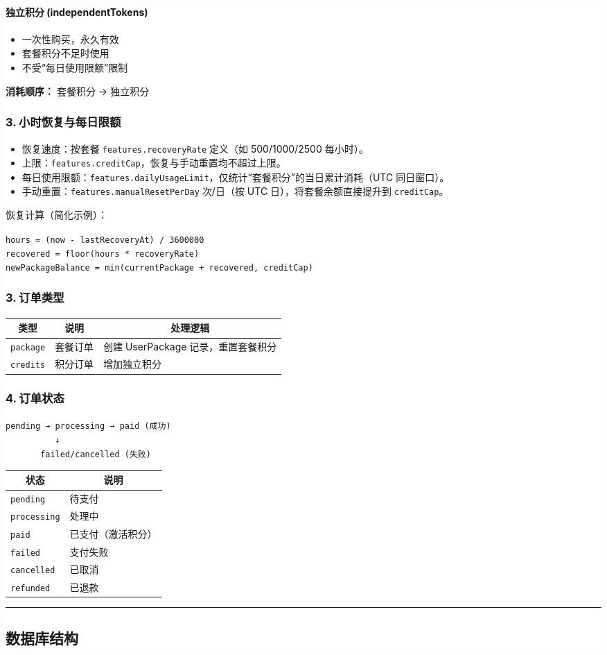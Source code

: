 #### 独立积分 (independentTokens)
- 一次性购买，永久有效
- 套餐积分不足时使用
- 不受“每日使用限额”限制

**消耗顺序：** 套餐积分 → 独立积分

### 3. 小时恢复与每日限额

- 恢复速度：按套餐 `features.recoveryRate` 定义（如 500/1000/2500 每小时）。
- 上限：`features.creditCap`，恢复与手动重置均不超过上限。
- 每日使用限额：`features.dailyUsageLimit`，仅统计“套餐积分”的当日累计消耗（UTC 同日窗口）。
- 手动重置：`features.manualResetPerDay` 次/日（按 UTC 日），将套餐余额直接提升到 `creditCap`。

恢复计算（简化示例）：
```
hours = (now - lastRecoveryAt) / 3600000
recovered = floor(hours * recoveryRate)
newPackageBalance = min(currentPackage + recovered, creditCap)
```

### 3. 订单类型

| 类型 | 说明 | 处理逻辑 |
|-----|------|---------|
| `package` | 套餐订单 | 创建 UserPackage 记录，重置套餐积分 |
| `credits` | 积分订单 | 增加独立积分 |

### 4. 订单状态

```
pending → processing → paid (成功)
          ↓
       failed/cancelled (失败)
```

| 状态 | 说明 |
|-----|------|
| `pending` | 待支付 |
| `processing` | 处理中 |
| `paid` | 已支付（激活积分）|
| `failed` | 支付失败 |
| `cancelled` | 已取消 |
| `refunded` | 已退款 |

---

## 数据库结构
